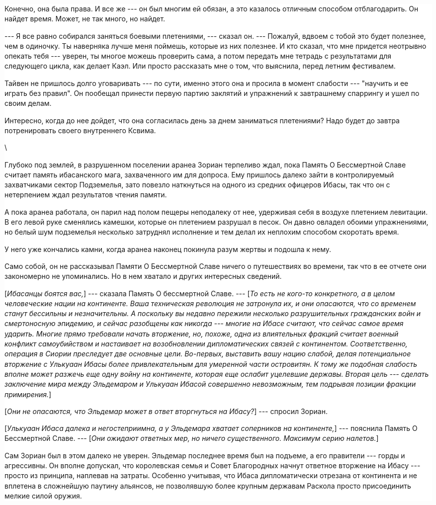 Конечно, она была права. И все же --- он был многим ей обязан, а это казалось отличным способом отблагодарить. Он найдет время. Может, не так много, но найдет.

--- Я все равно собирался заняться боевыми плетениями, --- сказал он. --- Пожалуй, вдвоем с тобой это будет полезнее, чем в одиночку. Ты наверняка лучше меня поймешь, которые из них полезнее. И кто сказал, что мне придется неотрывно опекать тебя --- уверен, ты многое можешь проверить сама, а потом передать мне тетрадь с результатами для следующего цикла, как делает Каэл. Или просто рассказать мне о том, что выяснила, перед летним фестивалем.

Тайвен не пришлось долго уговаривать --- по сути, именно этого она и просила в момент слабости --- "научить и ее играть без правил". Он пообещал принести первую партию заклятий и упражнений к завтрашнему спаррингу и ушел по своим делам.

Интересно, когда до нее дойдет, что она согласилась день за днем заниматься плетениями? Надо будет до завтра потренировать своего внутреннего Ксвима.

\

Глубоко под землей, в разрушенном поселении аранеа Зориан терпеливо ждал, пока Память О Бессмертной Славе считает память ибасанского мага, захваченного им для допроса. Ему пришлось далеко зайти в контролируемый захватчиками сектор Подземелья, зато повезло наткнуться на одного из средних офицеров Ибасы, так что он с нетерпением ждал результатов чтения памяти.

А пока аранеа работала, он парил над полом пещеры неподалеку от нее, удерживая себя в воздухе плетением левитации. В его левой руке сменялись камешки, которые он плетением разрушал в песок. Он давно овладел обоими упражнениями, но белый шум подземелья несколько затруднял исполнение и тем делал их неплохим способом скоротать время.

У него уже кончались камни, когда аранеа наконец покинула разум жертвы и подошла к нему.

Само собой, он не рассказывал Памяти О Бессмертной Славе ничего о путешествиях во времени, так что в ее отчете они закономерно не упоминались. Но в нем хватало и других интересных сведений.

[*Ибасанцы боятся вас,*] --- сказала Память О бессмертной Славе. --- [*То есть не кого-то конкретного, а в целом человеческие нации на континенте. Ваша техническая революция не затронула их, и они опасаются, что со временем станут бессильны и незначительны. А поскольку вы недавно пережили несколько разрушительных гражданских войн и смертоносную эпидемию, и сейчас разобщены как никогда --- многие на Ибасе считают, что сейчас самое время ударить. Многие прямо требовали начать вторжение, но, похоже, одна из влиятельных фракций считает военный конфликт самоубийством и настаивает на возобновлении дипломатических связей с континентом. Соответственно, операция в Сиории преследует две основные цели. Во-первых, выставить вашу нацию слабой, делая потенциальное вторжение с Улькуаан Ибасы более привлекательным для умеренной части островитян. К тому же подобная слабость вполне может разжечь еще одну войну на континенте, которая еще ослабит уцелевшие державы. Вторая цель --- сделать заключение мира между Эльдемаром и Улькуаан Ибасой совершенно невозможным, тем подрывая позиции фракции примирения.*]

[*Они не опасаются, что Эльдемар может в ответ вторгнуться на Ибасу?*] --- спросил Зориан.

[*Улькуаан Ибаса далека и негостеприимна, а у Эльдемара хватает соперников на континенте,*] --- пояснила Память О Бессмертной Славе. --- [*Они ожидают ответных мер, но ничего существенного. Максимум серию налетов.*]

Сам Зориан был в этом далеко не уверен. Эльдемар последнее время был на подъеме, а его правители --- горды и агрессивны. Он вполне допускал, что королевская семья и Совет Благородных начнут ответное вторжение на Ибасу --- просто из принципа, наплевав на затраты. Особенно учитывая, что Ибаса дипломатически отрезана от континента и не вплетена в сложнейшую паутину альянсов, не позволявшую более крупным державам Раскола просто присоединить мелкие силой оружия.
